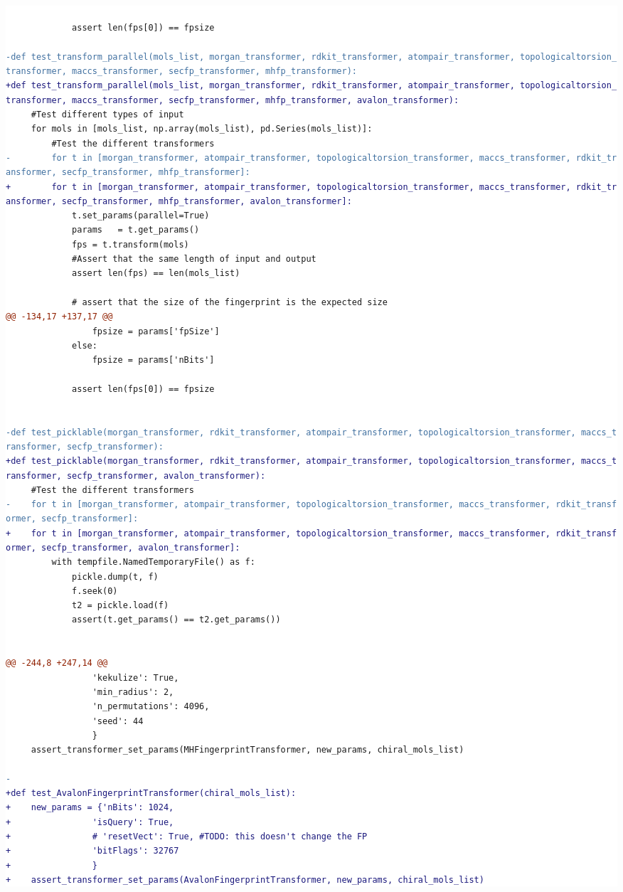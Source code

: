 ```diff
             
             assert len(fps[0]) == fpsize
 
-def test_transform_parallel(mols_list, morgan_transformer, rdkit_transformer, atompair_transformer, topologicaltorsion_transformer, maccs_transformer, secfp_transformer, mhfp_transformer):
+def test_transform_parallel(mols_list, morgan_transformer, rdkit_transformer, atompair_transformer, topologicaltorsion_transformer, maccs_transformer, secfp_transformer, mhfp_transformer, avalon_transformer):
     #Test different types of input
     for mols in [mols_list, np.array(mols_list), pd.Series(mols_list)]:
         #Test the different transformers
-        for t in [morgan_transformer, atompair_transformer, topologicaltorsion_transformer, maccs_transformer, rdkit_transformer, secfp_transformer, mhfp_transformer]:
+        for t in [morgan_transformer, atompair_transformer, topologicaltorsion_transformer, maccs_transformer, rdkit_transformer, secfp_transformer, mhfp_transformer, avalon_transformer]:
             t.set_params(parallel=True)
             params   = t.get_params()
             fps = t.transform(mols)
             #Assert that the same length of input and output
             assert len(fps) == len(mols_list)
 
             # assert that the size of the fingerprint is the expected size
@@ -134,17 +137,17 @@
                 fpsize = params['fpSize']
             else:
                 fpsize = params['nBits']
             
             assert len(fps[0]) == fpsize
 
 
-def test_picklable(morgan_transformer, rdkit_transformer, atompair_transformer, topologicaltorsion_transformer, maccs_transformer, secfp_transformer):
+def test_picklable(morgan_transformer, rdkit_transformer, atompair_transformer, topologicaltorsion_transformer, maccs_transformer, secfp_transformer, avalon_transformer):
     #Test the different transformers
-    for t in [morgan_transformer, atompair_transformer, topologicaltorsion_transformer, maccs_transformer, rdkit_transformer, secfp_transformer]:
+    for t in [morgan_transformer, atompair_transformer, topologicaltorsion_transformer, maccs_transformer, rdkit_transformer, secfp_transformer, avalon_transformer]:
         with tempfile.NamedTemporaryFile() as f:
             pickle.dump(t, f)
             f.seek(0)
             t2 = pickle.load(f)
             assert(t.get_params() == t2.get_params())
         
 
@@ -244,8 +247,14 @@
                 'kekulize': True,
                 'min_radius': 2,
                 'n_permutations': 4096, 
                 'seed': 44
                 }
     assert_transformer_set_params(MHFingerprintTransformer, new_params, chiral_mols_list)
 
-
+def test_AvalonFingerprintTransformer(chiral_mols_list):
+    new_params = {'nBits': 1024,
+                'isQuery': True,
+                # 'resetVect': True, #TODO: this doesn't change the FP
+                'bitFlags': 32767
+                }
+    assert_transformer_set_params(AvalonFingerprintTransformer, new_params, chiral_mols_list)
```